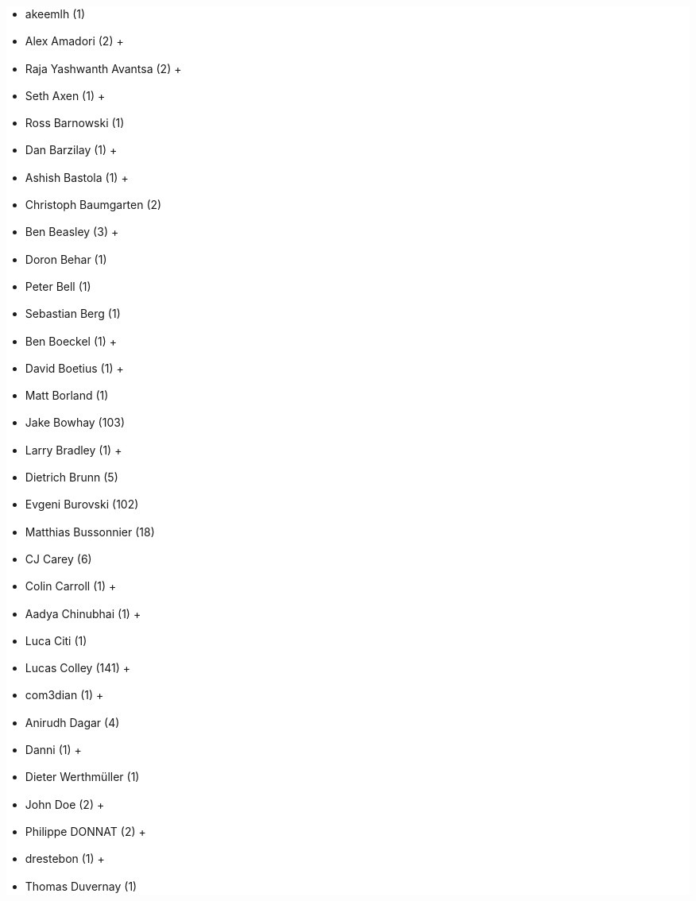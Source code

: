 +   akeemlh (1)

+   Alex Amadori (2) +

+   Raja Yashwanth Avantsa (2) +

+   Seth Axen (1) +

+   Ross Barnowski (1)

+   Dan Barzilay (1) +

+   Ashish Bastola (1) +

+   Christoph Baumgarten (2)

+   Ben Beasley (3) +

+   Doron Behar (1)

+   Peter Bell (1)

+   Sebastian Berg (1)

+   Ben Boeckel (1) +

+   David Boetius (1) +

+   Matt Borland (1)

+   Jake Bowhay (103)

+   Larry Bradley (1) +

+   Dietrich Brunn (5)

+   Evgeni Burovski (102)

+   Matthias Bussonnier (18)

+   CJ Carey (6)

+   Colin Carroll (1) +

+   Aadya Chinubhai (1) +

+   Luca Citi (1)

+   Lucas Colley (141) +

+   com3dian (1) +

+   Anirudh Dagar (4)

+   Danni (1) +

+   Dieter Werthmüller (1)

+   John Doe (2) +

+   Philippe DONNAT (2) +

+   drestebon (1) +

+   Thomas Duvernay (1)
